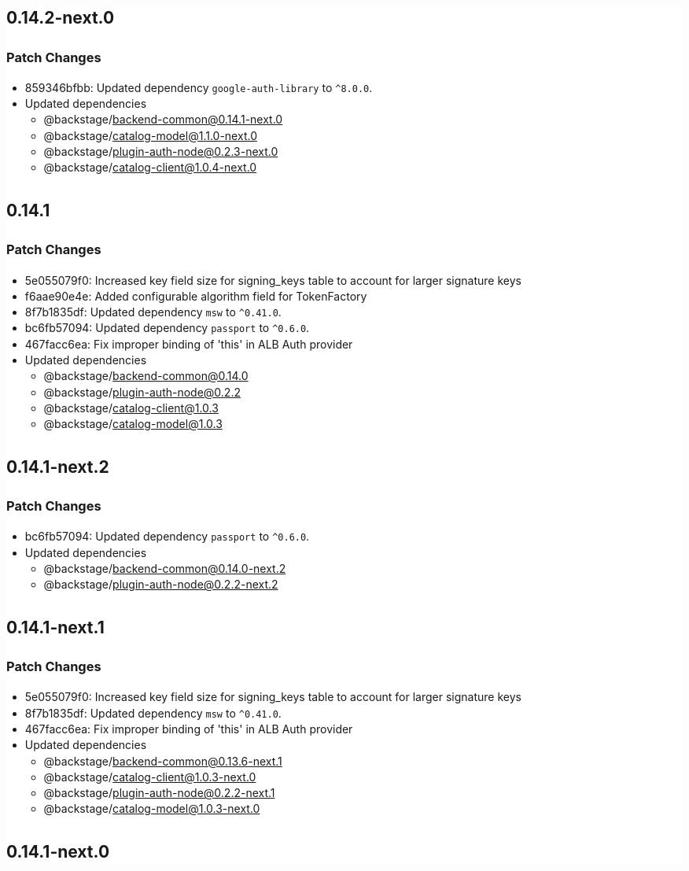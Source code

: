 ## 0.14.2-next.0

### Patch Changes

- 859346bfbb: Updated dependency `google-auth-library` to `^8.0.0`.
- Updated dependencies
  - @backstage/backend-common@0.14.1-next.0
  - @backstage/catalog-model@1.1.0-next.0
  - @backstage/plugin-auth-node@0.2.3-next.0
  - @backstage/catalog-client@1.0.4-next.0

## 0.14.1

### Patch Changes

- 5e055079f0: Increased key field size for signing_keys table to account for larger signature keys
- f6aae90e4e: Added configurable algorithm field for TokenFactory
- 8f7b1835df: Updated dependency `msw` to `^0.41.0`.
- bc6fb57094: Updated dependency `passport` to `^0.6.0`.
- 467facc6ea: Fix improper binding of 'this' in ALB Auth provider
- Updated dependencies
  - @backstage/backend-common@0.14.0
  - @backstage/plugin-auth-node@0.2.2
  - @backstage/catalog-client@1.0.3
  - @backstage/catalog-model@1.0.3

## 0.14.1-next.2

### Patch Changes

- bc6fb57094: Updated dependency `passport` to `^0.6.0`.
- Updated dependencies
  - @backstage/backend-common@0.14.0-next.2
  - @backstage/plugin-auth-node@0.2.2-next.2

## 0.14.1-next.1

### Patch Changes

- 5e055079f0: Increased key field size for signing_keys table to account for larger signature keys
- 8f7b1835df: Updated dependency `msw` to `^0.41.0`.
- 467facc6ea: Fix improper binding of 'this' in ALB Auth provider
- Updated dependencies
  - @backstage/backend-common@0.13.6-next.1
  - @backstage/catalog-client@1.0.3-next.0
  - @backstage/plugin-auth-node@0.2.2-next.1
  - @backstage/catalog-model@1.0.3-next.0

## 0.14.1-next.0
